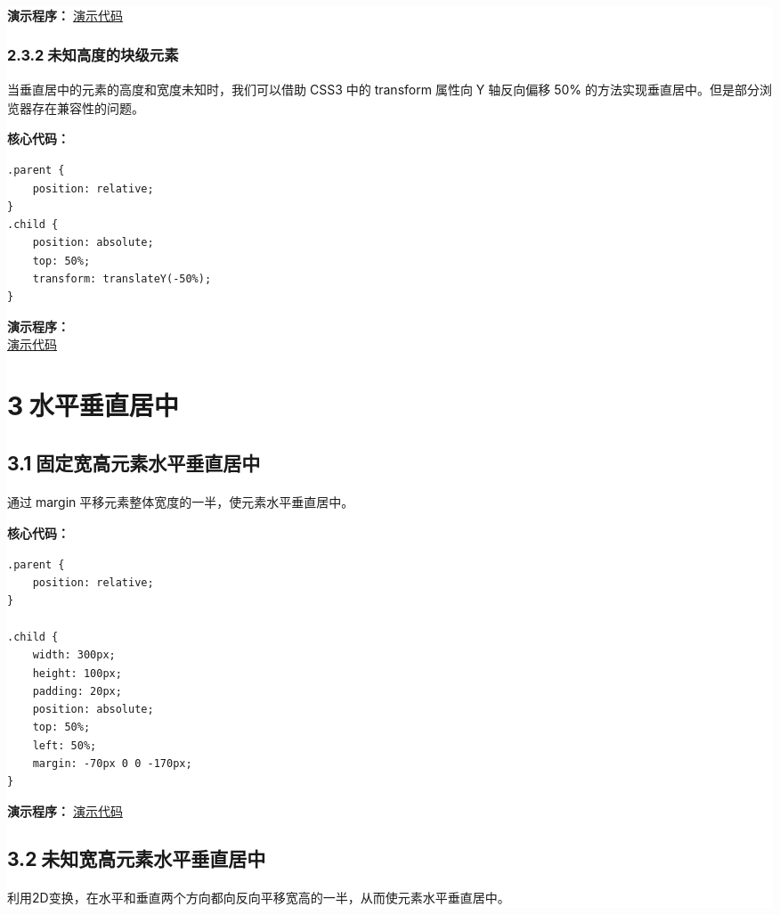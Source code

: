 **演示程序：**
[演示代码](http://www.42du.cn/run/65)

### 2.3.2 未知高度的块级元素 

当垂直居中的元素的高度和宽度未知时，我们可以借助 CSS3 中的 transform 属性向 Y 轴反向偏移 50% 的方法实现垂直居中。但是部分浏览器存在兼容性的问题。

**核心代码：**

```
.parent {
    position: relative;
}
.child {
    position: absolute;
    top: 50%;
    transform: translateY(-50%);
}

```

**演示程序：**  
[演示代码](http://www.42du.cn/run/66)

3 水平垂直居中
========

3.1 固定宽高元素水平垂直居中
----------------

通过 margin 平移元素整体宽度的一半，使元素水平垂直居中。

**核心代码：**

```c&#39;s
.parent {
    position: relative;
}

.child {
    width: 300px;
    height: 100px;
    padding: 20px;
    position: absolute;
    top: 50%;
    left: 50%;
    margin: -70px 0 0 -170px;
}
```

**演示程序：** 
[演示代码](http://www.42du.cn/run/67)

3.2 未知宽高元素水平垂直居中
----------------

利用2D变换，在水平和垂直两个方向都向反向平移宽高的一半，从而使元素水平垂直居中。
